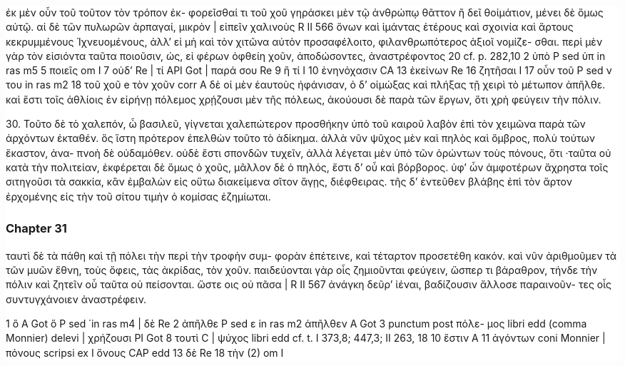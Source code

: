 <p>ἐκ μὲν οὖν τοῦ τοῦτον τὸν τρόπον ἐκ-
φορεῖσθαί τι τοῦ χοῦ γηράσκει μὲν τῷ ἀνθρώπῳ
θᾶττον ἢ δεῖ θοἰμάτιον, μένει δὲ ὅμως αὐτῷ. αἰ δὲ <lb n="19"/>
τῶν πυλωρῶν ἁρπαγαί, μικρὸν | εἰπεῖν χαλινοὺς <note type="marginal">R II 566</note>
ὄνων καὶ ἱμάντας ἑτέρους καὶ σχοινία καὶ ἄρτους
κεκρυμμένους Ἰχνευομένους, ἀλλ’ εἰ μὴ καὶ τὸν χιτῶνα
αὐτὸν προσαφέλοιτο, φιλανθρωπότερος ἀξιοῖ νομίζε-
σθαι. περὶ μὲν γὰρ τὸν εἰσιόντα ταῦτα ποιοῦσιν, ὡς,
εἰ φέρων ὀφθείη χοῦν, ἀποδώσοντες, ἀναστρέφοντος <lb n="25"/>
<note type="footnote">20 cf. p. 282,10</note>
<note type="footnote">2 ὑπὸ P sed ὑπ in ras m5 5 ποιεῖς om Ι 7 οὐδ’
Re | τί ΑΡΙ Got | παρά σου Re 9 ἢ τί Ι 10 ἐνηνόχασιν CA</note>
<note type="footnote">13 ἐκείνων Re 16 ζητῆσαι Ι 17 οὖν τοῦ Ρ sed ν του
in ras m2 18 τοῦ χοῦ e τὸν χοῦν corr A</note>

<pb n="484"/>
δὲ οἱ μὲν ἑαυτοὺς ἠφάνισαν, ὁ δ’ οἰμώξας καὶ πλήξας
τῇ χειρὶ τὸ μέτωπον ἀπῆλθε. καὶ ἔστι τοῖς ἀθλίοις
ἐν εἰρήνῃ πόλεμος χρῄζουσι μὲν τῆς πόλεως, ἀκούουσι
δὲ παρὰ τῶν ἔργων, ὅτι χρὴ φεύγειν τὴν πόλιν.</p>
<lb n="5"/> <p>30. Τοῦτο δὲ τὸ χαλεπόν, ὦ βασιλεῦ, γίγνεται
χαλεπώτερον προσθήκην ὑπὸ τοῦ καιροῦ λαβὸν ἐπὶ
τὸν χειμῶνα παρὰ τῶν ἀρχόντων ἐκταθέν. ὅς ἵστη
πρότερον ἐπελθὼν τοῦτο τὸ ἀδίκημα. ἀλλὰ νῦν ψῦχος
μὲν καὶ πηλὸς καὶ ὄμβρος, πολὺ τούτων ἕκαστον, ἀνα-
<lb n="10"/> πνοὴ δὲ οὐδαμόθεν. οὐδὲ ἔστι σπονδῶν τυχεῖν, ἀλλὰ
λέγεται μὲν ὑπὸ τῶν ὁρώντων τοὺς πόνους, ὅτι ·ταῦτα
οὐ κατὰ τὴν πολιτείαν, ἐκφέρεται δὲ ὅμως ὁ χοῦς,
μᾶλλον δὲ ὁ πηλός, ἔστι δ’ οὗ καὶ βόρβορος. ὑφ’ ὧν
ἀμφοτέρων ἄχρηστα τοῖς σιτηγοῦσι τὰ σακκία, κἂν
<lb n="15"/> ἐμβαλὼν εἰς οὕτω διακείμενα σῖτον ἄγῃς, διέφθειρας.
τῆς δ’ ἐντεῦθεν βλάβης ἐπὶ τὸν ἄρτον ἐρχομένης εἰς
τὴν τοῦ σίτου τιμὴν ὁ κομίσας ἐζημίωται.</p>


### Chapter 31

<p>ταυτὶ
δὲ τὰ πάθη καὶ τῇ πόλει τὴν περὶ τὴν τροφὴν συμ-
φορὰν ἐπέτεινε, καὶ τέταρτον προσετέθη κακόν. καὶ
<lb n="20"/> νῦν ἀριθμοῦμεν τὰ τῶν μυῶν ἔθνη, τοὺς ὄφεις, τὰς
ἀκρίδας, τὸν χοῦν. παιδεύονται γὰρ οἷς ζημιοῦνται
φεύγειν, ὥσπερ τι βάραθρον, τήνδε τὴν πόλιν καὶ
ζητεῖν οὗ ταῦτα οὐ πείσονται. ὥστε οις οὐ πᾶσα |
<note type="marginal">R II 567</note> ἀνάγκη δεῦρ’ ἰέναι, βαδίζουσιν ἄλλοσε παραινοῦν-
<lb n="25"/> τες οἷς συντυγχάνοιεν ἀναστρέφειν.</p>
<note type="footnote">1 ὃ Α Got ὅ Ρ sed ΄in ras m4 | δὲ Re 2 ἀπῆλθε
Ρ sed ε in ras m2 ἀπῆλθεν Α Got 3 punctum post πόλε-
μος libri edd (comma Monnier) delevi | χρήζουσι ΡΙ Got
8 τουτὶ C | ψύχος libri edd cf. t. Ι 373,8; 447,3; II 263, 18</note>
<note type="footnote">10 ἔστιν Α 11 ἀγόντων coni Monnier | πόνους scripsi
ex Ι ὄνους CAP edd 13 δὲ Re 18 τὴν (2) om Ι</note>

